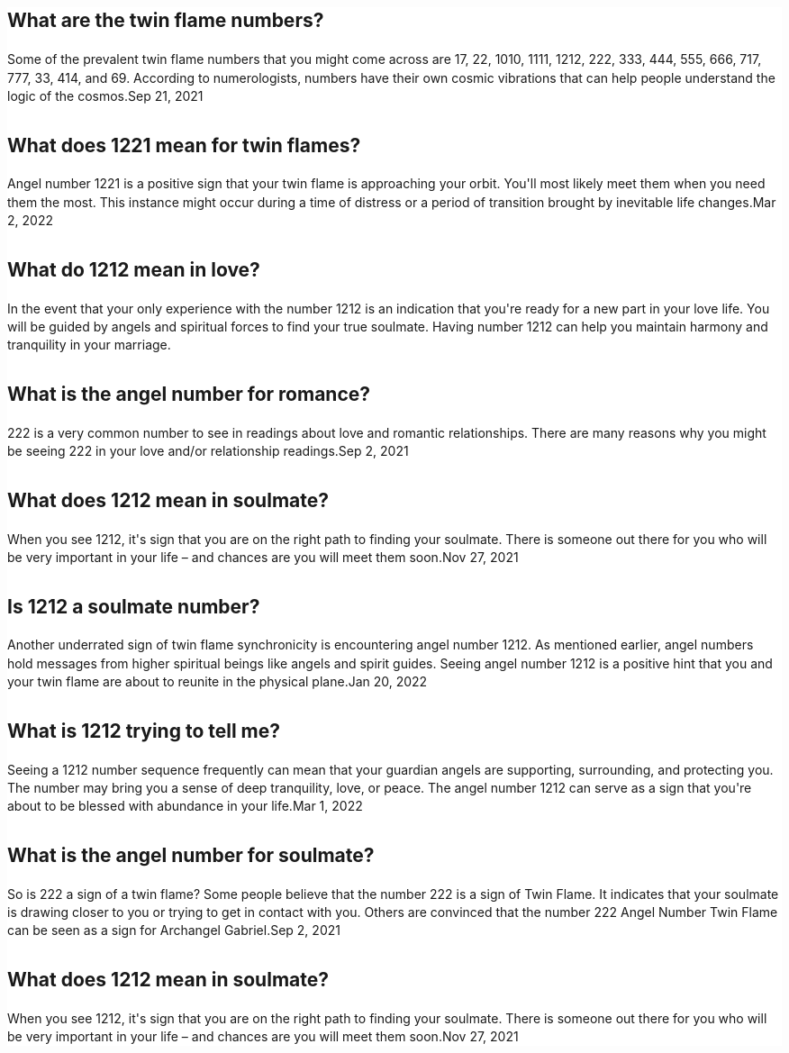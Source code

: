 ## What are the twin flame numbers?
Some of the prevalent twin flame numbers that you might come across are 17, 22, 1010, 1111, 1212, 222, 333, 444, 555, 666, 717, 777, 33, 414, and 69. According to numerologists, numbers have their own cosmic vibrations that can help people understand the logic of the cosmos.Sep 21, 2021

## What does 1221 mean for twin flames?
Angel number 1221 is a positive sign that your twin flame is approaching your orbit. You'll most likely meet them when you need them the most. This instance might occur during a time of distress or a period of transition brought by inevitable life changes.Mar 2, 2022

## What do 1212 mean in love?
In the event that your only experience with the number 1212 is an indication that you're ready for a new part in your love life. You will be guided by angels and spiritual forces to find your true soulmate. Having number 1212 can help you maintain harmony and tranquility in your marriage.

## What is the angel number for romance?
222 is a very common number to see in readings about love and romantic relationships. There are many reasons why you might be seeing 222 in your love and/or relationship readings.Sep 2, 2021

## What does 1212 mean in soulmate?
When you see 1212, it's sign that you are on the right path to finding your soulmate. There is someone out there for you who will be very important in your life – and chances are you will meet them soon.Nov 27, 2021

## Is 1212 a soulmate number?
Another underrated sign of twin flame synchronicity is encountering angel number 1212. As mentioned earlier, angel numbers hold messages from higher spiritual beings like angels and spirit guides. Seeing angel number 1212 is a positive hint that you and your twin flame are about to reunite in the physical plane.Jan 20, 2022

## What is 1212 trying to tell me?
Seeing a 1212 number sequence frequently can mean that your guardian angels are supporting, surrounding, and protecting you. The number may bring you a sense of deep tranquility, love, or peace. The angel number 1212 can serve as a sign that you're about to be blessed with abundance in your life.Mar 1, 2022

## What is the angel number for soulmate?
So is 222 a sign of a twin flame? Some people believe that the number 222 is a sign of Twin Flame. It indicates that your soulmate is drawing closer to you or trying to get in contact with you. Others are convinced that the number 222 Angel Number Twin Flame can be seen as a sign for Archangel Gabriel.Sep 2, 2021

## What does 1212 mean in soulmate?
When you see 1212, it's sign that you are on the right path to finding your soulmate. There is someone out there for you who will be very important in your life – and chances are you will meet them soon.Nov 27, 2021
